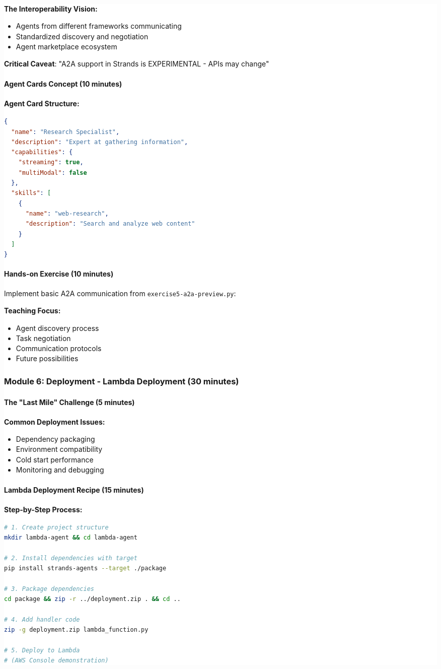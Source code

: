 **The Interoperability Vision:**
- Agents from different frameworks communicating
- Standardized discovery and negotiation
- Agent marketplace ecosystem

**Critical Caveat**: "A2A support in Strands is EXPERIMENTAL - APIs may change"

#### **Agent Cards Concept (10 minutes)**

**Agent Card Structure:**
```json
{
  "name": "Research Specialist",
  "description": "Expert at gathering information",
  "capabilities": {
    "streaming": true,
    "multiModal": false
  },
  "skills": [
    {
      "name": "web-research",
      "description": "Search and analyze web content"
    }
  ]
}
```

#### **Hands-on Exercise (10 minutes)**
Implement basic A2A communication from `exercise5-a2a-preview.py`:

**Teaching Focus:**
- Agent discovery process
- Task negotiation
- Communication protocols
- Future possibilities

### Module 6: Deployment - Lambda Deployment (30 minutes)

#### **The "Last Mile" Challenge (5 minutes)**

**Common Deployment Issues:**
- Dependency packaging
- Environment compatibility
- Cold start performance
- Monitoring and debugging

#### **Lambda Deployment Recipe (15 minutes)**

**Step-by-Step Process:**
```bash
# 1. Create project structure
mkdir lambda-agent && cd lambda-agent

# 2. Install dependencies with target
pip install strands-agents --target ./package

# 3. Package dependencies
cd package && zip -r ../deployment.zip . && cd ..

# 4. Add handler code
zip -g deployment.zip lambda_function.py

# 5. Deploy to Lambda
# (AWS Console demonstration)
```
